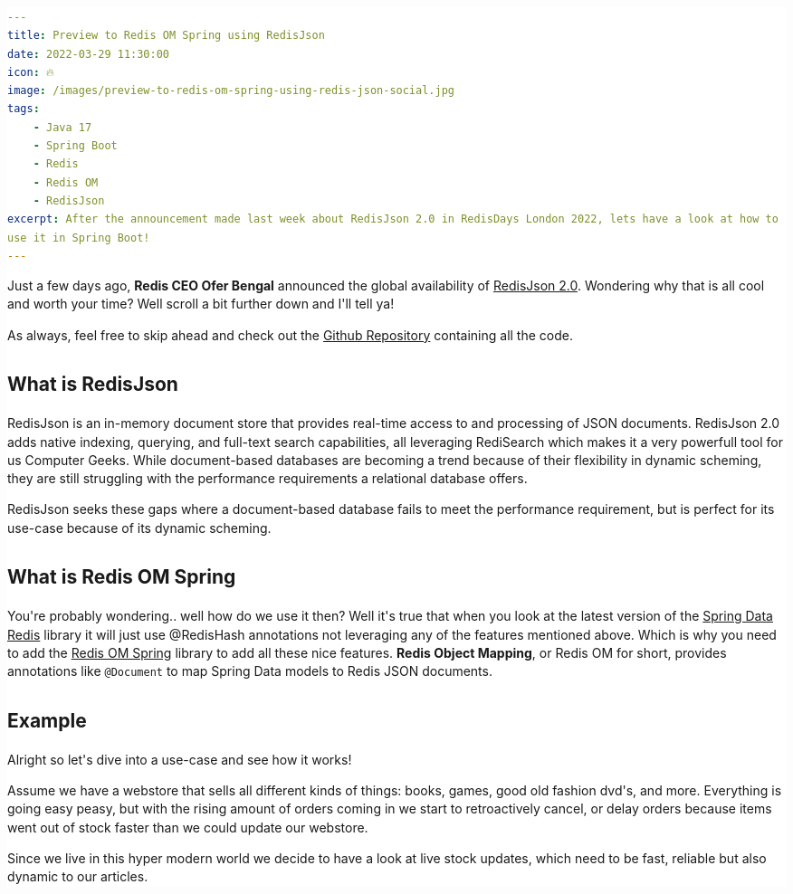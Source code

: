 ```yaml
---
title: Preview to Redis OM Spring using RedisJson
date: 2022-03-29 11:30:00
icon: 🔥
image: /images/preview-to-redis-om-spring-using-redis-json-social.jpg
tags:
    - Java 17
    - Spring Boot
    - Redis
    - Redis OM
    - RedisJson
excerpt: After the announcement made last week about RedisJson 2.0 in RedisDays London 2022, lets have a look at how to use it in Spring Boot!
---
```


Just a few days ago, **Redis CEO Ofer Bengal** announced the global availability of [RedisJson 2.0](https://redis.com/press/redisjson-2-0-serves-as-fast-flexible-document-database/). Wondering why that is all cool and worth your time? Well scroll a bit further down and I'll tell ya!

As always, feel free to skip ahead and check out the [Github Repository](https://github.com/VR4J/redis-json-stock-management) containing all the code.

## What is RedisJson
RedisJson is an in-memory document store that provides real-time access to and processing of JSON documents. RedisJson 2.0 adds native indexing, querying, and full-text search capabilities, all leveraging RediSearch which makes it a very powerfull tool for us Computer Geeks. While document-based databases are becoming a trend because of their flexibility in dynamic scheming, they are still struggling with the performance requirements a relational database offers.

RedisJson seeks these gaps where a document-based database fails to meet the performance requirement, but is perfect for its use-case because of its dynamic scheming.

## What is Redis OM Spring
You're probably wondering.. well how do we use it then? Well it's true that when you look at the latest version of the [Spring Data Redis](https://github.com/spring-projects/spring-data-redis) library it will just use @RedisHash annotations not leveraging any of the features mentioned above. Which is why you need to add the [Redis OM Spring](https://github.com/redis/redis-om-spring) library to add all these nice features. **Redis Object Mapping**, or Redis OM for short, provides annotations like `@Document` to map Spring Data models to Redis JSON documents.

## Example
Alright so let's dive into a use-case and see how it works!

Assume we have a webstore that sells all different kinds of things: books, games, good old fashion dvd's, and more. Everything is going easy peasy, but with the rising amount of orders coming in we start to retroactively cancel, or delay orders because items went out of stock faster than we could update our webstore.

Since we live in this hyper modern world we decide to have a look at live stock updates, which need to be fast, reliable but also dynamic to our articles. 
